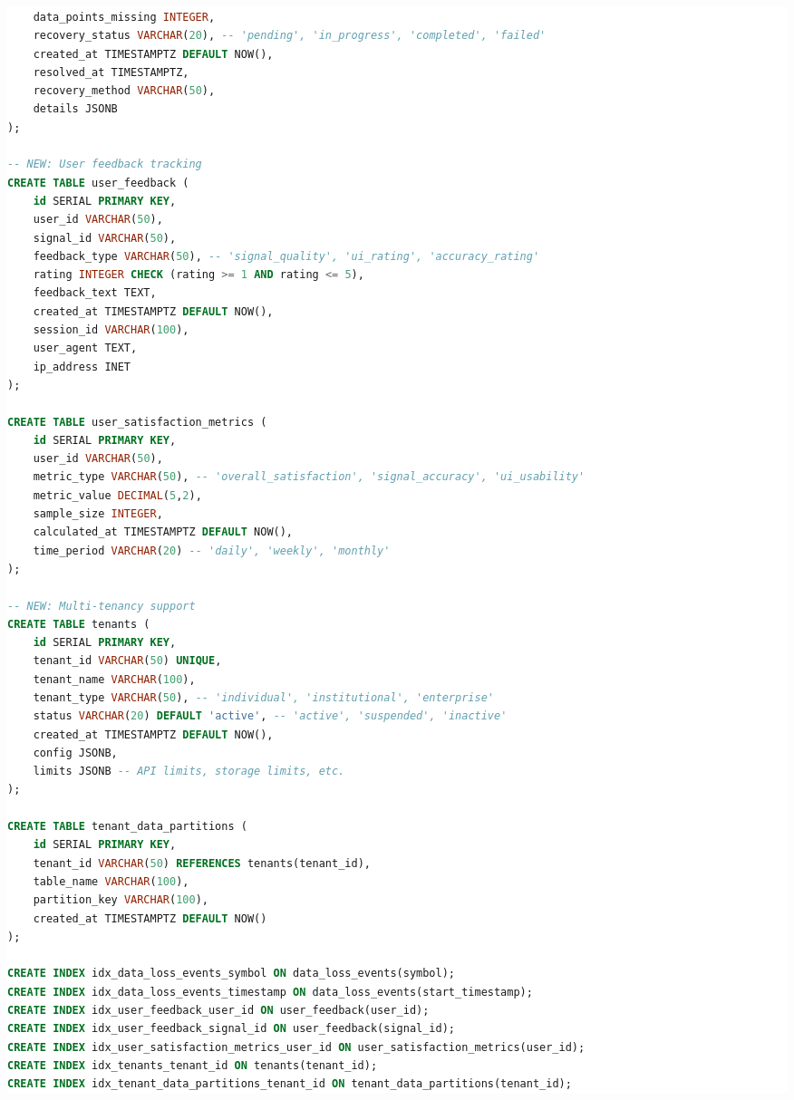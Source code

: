 ```sql
    data_points_missing INTEGER,
    recovery_status VARCHAR(20), -- 'pending', 'in_progress', 'completed', 'failed'
    created_at TIMESTAMPTZ DEFAULT NOW(),
    resolved_at TIMESTAMPTZ,
    recovery_method VARCHAR(50),
    details JSONB
);

-- NEW: User feedback tracking
CREATE TABLE user_feedback (
    id SERIAL PRIMARY KEY,
    user_id VARCHAR(50),
    signal_id VARCHAR(50),
    feedback_type VARCHAR(50), -- 'signal_quality', 'ui_rating', 'accuracy_rating'
    rating INTEGER CHECK (rating >= 1 AND rating <= 5),
    feedback_text TEXT,
    created_at TIMESTAMPTZ DEFAULT NOW(),
    session_id VARCHAR(100),
    user_agent TEXT,
    ip_address INET
);

CREATE TABLE user_satisfaction_metrics (
    id SERIAL PRIMARY KEY,
    user_id VARCHAR(50),
    metric_type VARCHAR(50), -- 'overall_satisfaction', 'signal_accuracy', 'ui_usability'
    metric_value DECIMAL(5,2),
    sample_size INTEGER,
    calculated_at TIMESTAMPTZ DEFAULT NOW(),
    time_period VARCHAR(20) -- 'daily', 'weekly', 'monthly'
);

-- NEW: Multi-tenancy support
CREATE TABLE tenants (
    id SERIAL PRIMARY KEY,
    tenant_id VARCHAR(50) UNIQUE,
    tenant_name VARCHAR(100),
    tenant_type VARCHAR(50), -- 'individual', 'institutional', 'enterprise'
    status VARCHAR(20) DEFAULT 'active', -- 'active', 'suspended', 'inactive'
    created_at TIMESTAMPTZ DEFAULT NOW(),
    config JSONB,
    limits JSONB -- API limits, storage limits, etc.
);

CREATE TABLE tenant_data_partitions (
    id SERIAL PRIMARY KEY,
    tenant_id VARCHAR(50) REFERENCES tenants(tenant_id),
    table_name VARCHAR(100),
    partition_key VARCHAR(100),
    created_at TIMESTAMPTZ DEFAULT NOW()
);

CREATE INDEX idx_data_loss_events_symbol ON data_loss_events(symbol);
CREATE INDEX idx_data_loss_events_timestamp ON data_loss_events(start_timestamp);
CREATE INDEX idx_user_feedback_user_id ON user_feedback(user_id);
CREATE INDEX idx_user_feedback_signal_id ON user_feedback(signal_id);
CREATE INDEX idx_user_satisfaction_metrics_user_id ON user_satisfaction_metrics(user_id);
CREATE INDEX idx_tenants_tenant_id ON tenants(tenant_id);
CREATE INDEX idx_tenant_data_partitions_tenant_id ON tenant_data_partitions(tenant_id);
```
